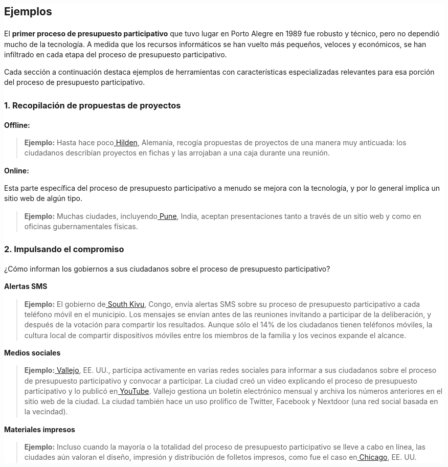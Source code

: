 
## Ejemplos

El **primer proceso de presupuesto participativo** que tuvo lugar en Porto Alegre en 1989 fue robusto y técnico, pero no dependió mucho de la tecnología. A medida que los recursos informáticos se han vuelto más pequeños, veloces y económicos, se han infiltrado en cada etapa del proceso de presupuesto participativo.

Cada sección a continuación destaca ejemplos de herramientas con características especializadas relevantes para esa porción del proceso de presupuesto participativo.

### 1. Recopilación de propuestas de proyectos

**Offline:**
> **Ejemplo:** Hasta hace poco[ Hilden](http://www.buergerhaushalt.org/sites/default/files/downloads/Buergerhaushalte_weltweit_-_aktualisierte_Studie.pdf), Alemania, recogía propuestas de proyectos de una manera muy anticuada: los ciudadanos describían proyectos en fichas y las arrojaban a una caja durante una reunión.

**Online:**

Esta parte específica del proceso de presupuesto participativo a menudo se mejora con la tecnología, y por lo general implica un sitio web de algún tipo.
> **Ejemplo:** Muchas ciudades, incluyendo[ Pune](https://stuffido.wordpress.com/2009/10/27/participatory-budget-in-pune/), India, aceptan presentaciones tanto a través de un sitio web y como en oficinas gubernamentales físicas.



### 2. Impulsando el compromiso

¿Cómo informan los gobiernos a sus ciudadanos sobre el proceso de presupuesto participativo?

**Alertas SMS**

> **Ejemplo:** El gobierno de[ South Kivu](http://radar.oreilly.com/2012/07/mobile-participatory-budgeting-helps-raise-tax-revenues-in-congo.html), Congo, envía alertas SMS sobre su proceso de presupuesto participativo a cada teléfono móvil en el municipio. Los mensajes se envían antes de las reuniones invitando a participar de la deliberación, y después de la votación para compartir los resultados. Aunque sólo el 14% de los ciudadanos tienen teléfonos móviles, la cultura local de compartir dispositivos móviles entre los miembros de la familia y los vecinos expande el alcance.

**Medios sociales**

> **Ejemplo:**[ Vallejo](http://www.ci.vallejo.ca.us/city_hall/departments___divisions/city_manager/participatory_budgeting/p_b_newsletter/), EE. UU., participa activamente en varias redes sociales para informar a sus ciudadanos sobre el proceso de presupuesto participativo y convocar a participar. La ciudad creó un video explicando el proceso de presupuesto participativo y lo publicó en[ YouTube](https://www.youtube.com/watch?v=L2KidkCuL1A&noredirect=1). Vallejo gestiona un boletín electrónico mensual y archiva los números anteriores en el sitio web de la ciudad. La ciudad también hace un uso prolífico de Twitter, Facebook y Nextdoor (una red social basada en la vecindad).

**Materiales impresos**

> **Ejemplo:** Incluso cuando la mayoría o la totalidad del proceso de presupuesto participativo se lleve a cabo en línea, las ciudades aún valoran el diseño, impresión y distribución de folletos impresos, como fue el caso en[ Chicago](https://nextcity.org/features/view/is-participatory-budgeting-real-democracy-chicago), EE. UU.
